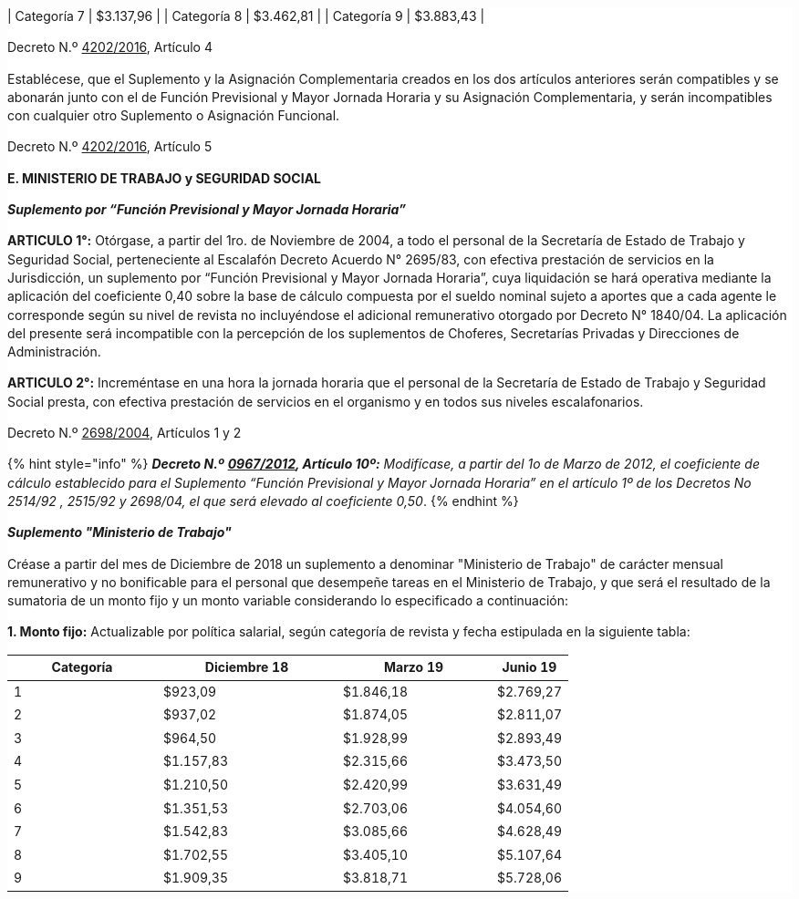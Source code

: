 | Categoría 7 | $3.137,96              |
| Categoría 8 | $3.462,81              |
| Categoría 9 | $3.883,43              |

Decreto N.º [4202/2016](https://drive.google.com/file/d/1XExXLWOgYB-exZ12xfi1CGXXOU2OqG1Y/view?usp=sharing), Artículo 4

Establécese, que el Suplemento y la Asignación Complementaria creados en los dos artículos anteriores serán compatibles y se abonarán junto con el de Función Previsional y Mayor Jornada Horaria y su Asignación Complementaria, y serán incompatibles con cualquier otro Suplemento o Asignación Funcional.

Decreto N.º [4202/2016](https://drive.google.com/file/d/1XExXLWOgYB-exZ12xfi1CGXXOU2OqG1Y/view?usp=sharing), Artículo 5

**E. MINISTERIO DE TRABAJO y SEGURIDAD SOCIAL**

_**Suplemento por “Función Previsional y Mayor Jornada Horaria”**_

**ARTICULO 1°:** Otórgase, a partir del 1ro. de Noviembre de 2004, a todo el personal de la Secretaría de Estado de Trabajo y Seguridad Social, perteneciente al Escalafón Decreto Acuerdo N° 2695/83, con efectiva prestación de servicios en la Jurisdicción, un suplemento por “Función Previsional y Mayor Jornada Horaria”, cuya liquidación se hará operativa mediante la aplicación del coeficiente 0,40 sobre la base de cálculo compuesta por el sueldo nominal sujeto a aportes que a cada agente le corresponde según su nivel de revista no incluyéndose el adicional remunerativo otorgado por Decreto N° 1840/04. La aplicación del presente será incompatible con la percepción de los suplementos de Choferes, Secretarías Privadas y Direcciones de Administración.

**ARTICULO 2°:** Increméntase en una hora la jornada horaria que el personal de la Secretaría de Estado de Trabajo y Seguridad Social presta, con efectiva prestación de servicios en el organismo y en todos sus niveles escalafonarios.

Decreto N.º [2698/2004](https://drive.google.com/file/d/1gWVqpYLwVWWjEI6v-2Ebx2lWYciMFe5s/view?usp=sharing), Artículos 1 y 2

{% hint style="info" %}
_**Decreto N.º**_ [_**0967/2012**_](https://drive.google.com/file/d/1cER15Tno3rweEG0goWHCELcRtIuUH3HM/view?usp=sharing)_**, Artículo 10º:**_ _Modifícase, a partir del 1o de Marzo de 2012, el coeficiente de cálculo establecido para el Suplemento “Función Previsional y Mayor Jornada Horaria” en el artículo 1º de los Decretos No 2514/92 , 2515/92 y 2698/04, el que será elevado al coeficiente 0,50_.
{% endhint %}

_**Suplemento "Ministerio de Trabajo"**_

Créase a partir del mes de Diciembre de 2018 un suplemento a denominar "Ministerio de Trabajo" de carácter mensual remunerativo y no bonificable para el personal que desempeñe tareas en el Ministerio de Trabajo, y que será el resultado de la sumatoria de un monto fijo y un monto variable considerando lo especificado a continuación:

**1. Monto fijo:** Actualizable por política salarial, según categoría de revista y fecha estipulada en la siguiente tabla:

<table><thead><tr><th width="150">Categoría</th><th width="183">Diciembre 18</th><th width="155">Marzo 19</th><th>Junio 19</th></tr></thead><tbody><tr><td>1</td><td>$923,09</td><td>$1.846,18</td><td>$2.769,27</td></tr><tr><td>2</td><td>$937,02</td><td>$1.874,05</td><td>$2.811,07</td></tr><tr><td>3</td><td>$964,50</td><td>$1.928,99</td><td>$2.893,49</td></tr><tr><td>4</td><td>$1.157,83</td><td>$2.315,66</td><td>$3.473,50</td></tr><tr><td>5</td><td>$1.210,50</td><td>$2.420,99</td><td>$3.631,49</td></tr><tr><td>6</td><td>$1.351,53</td><td>$2.703,06</td><td>$4.054,60</td></tr><tr><td>7</td><td>$1.542,83</td><td>$3.085,66</td><td>$4.628,49</td></tr><tr><td>8</td><td>$1.702,55</td><td>$3.405,10</td><td>$5.107,64</td></tr><tr><td>9</td><td>$1.909,35</td><td>$3.818,71</td><td>$5.728,06</td></tr></tbody></table>
